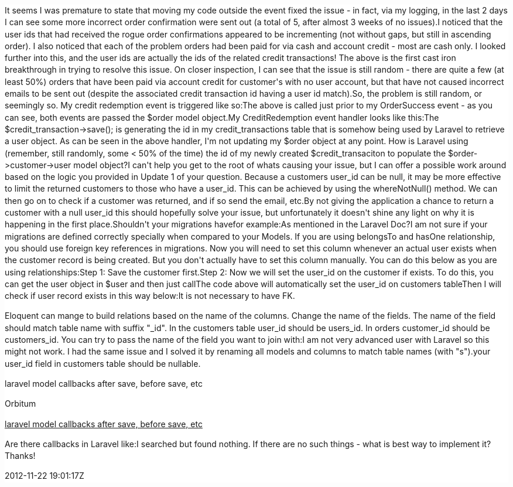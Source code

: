 It seems I was premature to state that moving my code outside the event fixed the issue - in fact, via my logging, in the last 2 days I can see some more incorrect order confirmation were sent out (a total of 5, after almost 3 weeks of no issues).I noticed that the user ids that had received the rogue order confirmations appeared to be incrementing (not without gaps, but still in ascending order). I also noticed that each of the problem orders had been paid for via cash and account credit - most are cash only. I looked further into this, and the user ids are actually the ids of the related credit transactions! The above is the first cast iron breakthrough in trying to resolve this issue. On closer inspection, I can see that the issue is still random - there are quite a few (at least 50%) orders that have been paid via account credit for customer's with no user account, but that have not caused incorrect emails to be sent out (despite the associated credit transaction id having a user id match).So, the problem is still random, or seemingly so. My credit redemption event is triggered like so:The above is called just prior to my OrderSuccess event - as you can see, both events are passed the $order model object.My CreditRedemption event handler looks like this:The $credit_transaction->save(); is generating the id in my credit_transactions table that is somehow being used by Laravel to retrieve a user object. As can be seen in the above handler, I'm not updating my $order object at any point. How is Laravel using (remember, still randomly, some < 50% of the time) the id of my newly created $credit_transaciton to populate the $order->customer->user model object?I can't help you get to the root of whats causing your issue, but I can offer a possible work around based on the logic you provided in Update 1 of your question. Because a customers user_id can be null, it may be more effective to limit the returned customers to those who have a user_id. This can be achieved by using the whereNotNull() method. We can then go on to check if a customer was returned, and if so send the email, etc.By not giving the application a chance to return a customer with a null user_id this should hopefully solve your issue, but unfortunately it doesn't shine any light on why it is happening in the first place.Shouldn't your migrations havefor example:As mentioned in the Laravel Doc?I am not sure if your migrations are defined correctly specially when compared to your Models. If you are using belongsTo and hasOne relationship, you should use foreign key references in migrations. Now you will need to set this column whenever an actual user exists when the customer record is being created. But you don't actually have to set this column manually. You can do this below as you are using relationships:Step 1: Save the customer first.Step 2: Now we will set the user_id on the customer if exists. To do this, you can get the user object in $user and then just callThe code above will automatically set the user_id on customers tableThen I will check if user record exists in this way below:It is not necessary to have FK.

Eloquent can mange to build relations based on the name of the columns. Change the name of the fields. The name of the field should match table name with suffix "_id". In the customers table user_id should be users_id. In orders customer_id should be customers_id. You can try to pass the name of the field you want to join with:I am not very advanced user with Laravel so this might not work. I had the same issue and I solved it by renaming all models and columns to match table names (with "s").your user_id field in customers table should be nullable.

laravel model callbacks after save, before save, etc

Orbitum

[laravel model callbacks after save, before save, etc](https://stackoverflow.com/questions/13518674/laravel-model-callbacks-after-save-before-save-etc)

Are there callbacks in Laravel like:I searched but found nothing. If there are no such things - what is best way to implement it?Thanks!

2012-11-22 19:01:17Z
